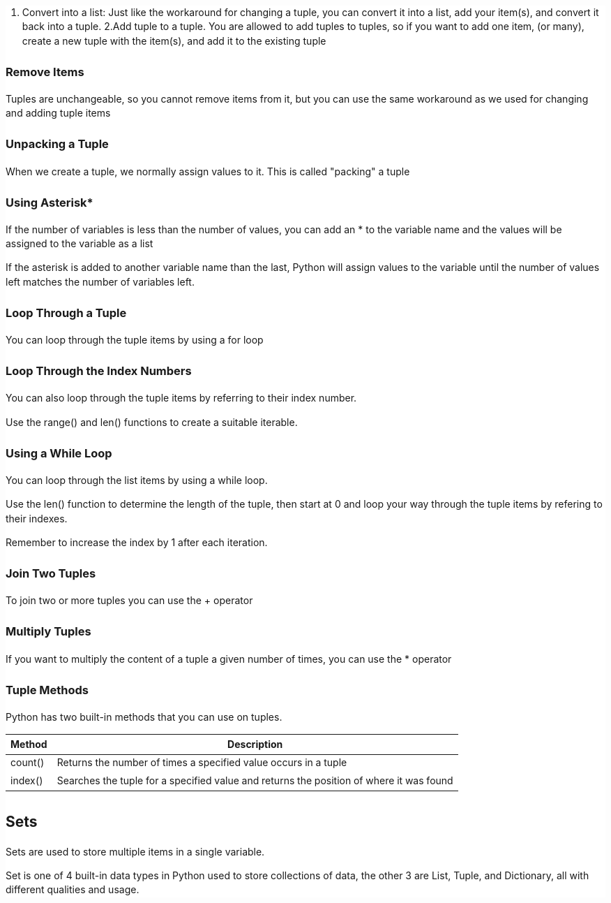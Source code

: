 1. Convert into a list: Just like the workaround for changing a tuple, you can convert it into a list, add your item(s), and convert it back into a tuple.
2.Add tuple to a tuple. You are allowed to add tuples to tuples, so if you want to add one item, (or many), create a new tuple with the item(s), and add it to the existing tuple
### Remove Items
Tuples are unchangeable, so you cannot remove items from it, but you can use the same workaround as we used for changing and adding tuple items
### Unpacking a Tuple
When we create a tuple, we normally assign values to it. This is called "packing" a tuple
### Using Asterisk*
If the number of variables is less than the number of values, you can add an * to the variable name and the values will be assigned to the variable as a list

If the asterisk is added to another variable name than the last, Python will assign values to the variable until the number of values left matches the number of variables left.
### Loop Through a Tuple
You can loop through the tuple items by using a for loop
### Loop Through the Index Numbers
You can also loop through the tuple items by referring to their index number.

Use the range() and len() functions to create a suitable iterable.
### Using a While Loop
You can loop through the list items by using a while loop.

Use the len() function to determine the length of the tuple, then start at 0 and loop your way through the tuple items by refering to their indexes.

Remember to increase the index by 1 after each iteration.
### Join Two Tuples
To join two or more tuples you can use the + operator
### Multiply Tuples
If you want to multiply the content of a tuple a given number of times, you can use the * operator
### Tuple Methods
Python has two built-in methods that you can use on tuples.

| Method |	Description |
|--------|--------------|
| count() |	Returns the number of times a specified value occurs in a tuple |
| index() |	Searches the tuple for a specified value and returns the position of where it was found |

## Sets
Sets are used to store multiple items in a single variable.

Set is one of 4 built-in data types in Python used to store collections of data, the other 3 are List, Tuple, and Dictionary, all with different qualities and usage.
